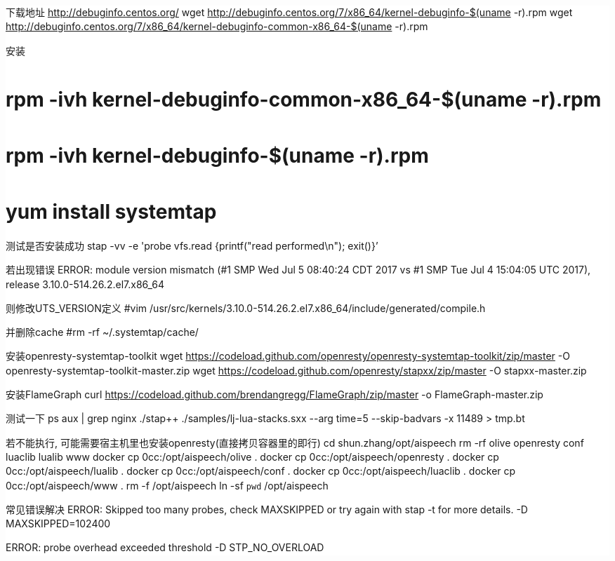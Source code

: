 下载地址 http://debuginfo.centos.org/
wget http://debuginfo.centos.org/7/x86_64/kernel-debuginfo-$(uname -r).rpm 
wget http://debuginfo.centos.org/7/x86_64/kernel-debuginfo-common-x86_64-$(uname -r).rpm

安装
# rpm -ivh kernel-debuginfo-common-x86_64-$(uname -r).rpm
# rpm -ivh kernel-debuginfo-$(uname -r).rpm
# yum install systemtap

测试是否安装成功
stap -vv -e 'probe vfs.read {printf("read performed\n"); exit()}’

若出现错误
ERROR: module version mismatch (#1 SMP Wed Jul 5 08:40:24 CDT 2017 vs #1 SMP Tue Jul 4 15:04:05 UTC 2017), release 3.10.0-514.26.2.el7.x86_64

则修改UTS_VERSION定义
#vim /usr/src/kernels/3.10.0-514.26.2.el7.x86_64/include/generated/compile.h

并删除cache
#rm -rf ~/.systemtap/cache/

安装openresty-systemtap-toolkit
wget https://codeload.github.com/openresty/openresty-systemtap-toolkit/zip/master -O openresty-systemtap-toolkit-master.zip
wget https://codeload.github.com/openresty/stapxx/zip/master -O stapxx-master.zip

安装FlameGraph
curl https://codeload.github.com/brendangregg/FlameGraph/zip/master -o FlameGraph-master.zip

测试一下
ps aux | grep nginx
./stap++ ./samples/lj-lua-stacks.sxx --arg time=5 --skip-badvars -x 11489 > tmp.bt

若不能执行, 可能需要宿主机里也安装openresty(直接拷贝容器里的即行)
cd shun.zhang/opt/aispeech
rm -rf olive openresty conf luaclib lualib www
docker cp 0cc:/opt/aispeech/olive . 
docker cp 0cc:/opt/aispeech/openresty .
docker cp 0cc:/opt/aispeech/lualib .
docker cp 0cc:/opt/aispeech/conf .
docker cp 0cc:/opt/aispeech/luaclib .
docker cp 0cc:/opt/aispeech/www .
rm -f /opt/aispeech
ln -sf  `pwd` /opt/aispeech

常见错误解决
ERROR: Skipped too many probes, check MAXSKIPPED or try again with stap -t for more details. 
-D MAXSKIPPED=102400

ERROR: probe overhead exceeded threshold
-D STP_NO_OVERLOAD
